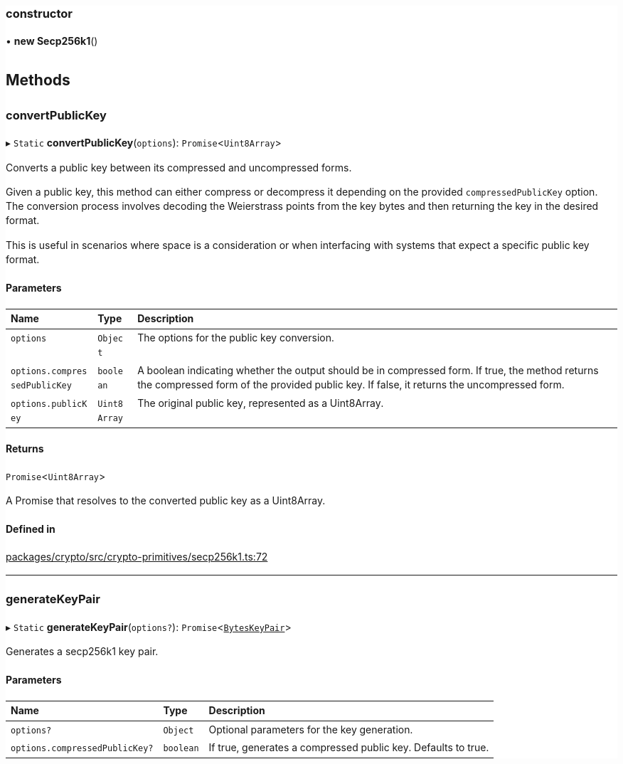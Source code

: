 ### constructor

• **new Secp256k1**()

## Methods

### convertPublicKey

▸ `Static` **convertPublicKey**(`options`): `Promise`<`Uint8Array`\>

Converts a public key between its compressed and uncompressed forms.

Given a public key, this method can either compress or decompress it
depending on the provided `compressedPublicKey` option. The conversion
process involves decoding the Weierstrass points from the key bytes
and then returning the key in the desired format.

This is useful in scenarios where space is a consideration or when
interfacing with systems that expect a specific public key format.

#### Parameters

| Name | Type | Description |
| :------ | :------ | :------ |
| `options` | `Object` | The options for the public key conversion. |
| `options.compressedPublicKey` | `boolean` | A boolean indicating whether the output should be in compressed form. If true, the method returns the compressed form of the provided public key. If false, it returns the uncompressed form. |
| `options.publicKey` | `Uint8Array` | The original public key, represented as a Uint8Array. |

#### Returns

`Promise`<`Uint8Array`\>

A Promise that resolves to the converted public key as a Uint8Array.

#### Defined in

[packages/crypto/src/crypto-primitives/secp256k1.ts:72](https://github.com/TBD54566975/web5-js/blob/ff920f5/packages/crypto/src/crypto-primitives/secp256k1.ts#L72)

___

### generateKeyPair

▸ `Static` **generateKeyPair**(`options?`): `Promise`<[`BytesKeyPair`](../interfaces/BytesKeyPair.md)\>

Generates a secp256k1 key pair.

#### Parameters

| Name | Type | Description |
| :------ | :------ | :------ |
| `options?` | `Object` | Optional parameters for the key generation. |
| `options.compressedPublicKey?` | `boolean` | If true, generates a compressed public key. Defaults to true. |
